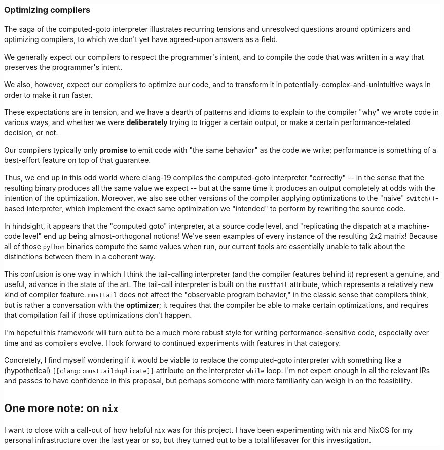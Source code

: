 ### Optimizing compilers

The saga of the computed-goto interpreter illustrates recurring tensions and unresolved questions around optimizers and optimizing compilers, to which we don't yet have agreed-upon answers as a field.

We generally expect our compilers to respect the programmer's intent, and to compile the code that was written in a way that preserves the programmer's intent.

We also, however, expect our compilers to optimize our code, and to transform it in potentially-complex-and-unintuitive ways in order to make it run faster.

These expectations are in tension, and we have a dearth of patterns and idioms to explain to the compiler "why" we wrote code in various ways, and whether we were **deliberately** trying to trigger a certain output, or make a certain performance-related decision, or not.

Our compilers typically only **promise** to emit code with "the same behavior" as the code we write; performance is something of a best-effort feature on top of that guarantee.

Thus, we end up in this odd world where clang-19 compiles the computed-goto interpreter "correctly" -- in the sense that the resulting binary produces all the same value we expect -- but at the same time it produces an output completely at odds with the intention of the optimization. Moreover, we also see other versions of the compiler applying optimizations to the "naive" `switch()`-based interpreter, which implement the exact same optimization we "intended" to perform by rewriting the source code.

In hindsight, it appears that the "computed goto" interpreter, at a source code level, and "replicating the dispatch at a machine-code level" end up being almost-orthogonal notions! We've seen examples of every instance of the resulting 2x2 matrix! Because all of those `python` binaries compute the same values when run, our current tools are essentially unable to talk about the distinctions between them in a coherent way.

This confusion is one way in which I think the tail-calling interpreter (and the compiler features behind it) represent a genuine, and useful, advance in the state of the art. The tail-call interpreter is built on [the `musttail` attribute][musttail], which represents a relatively new kind of compiler feature. `musttail` does not affect the "observable program behavior," in the classic sense that compilers think, but is rather a conversation with the **optimizer**; it requires that the compiler be able to make certain optimizations, and requires that compilation fail if those optimizations don't happen.

I'm hopeful this framework will turn out to be a much more robust style for writing performance-sensitive code, especially over time and as compilers evolve. I look forward to continued experiments with features in that category.

Concretely, I find myself wondering if it would be viable to replace the computed-goto interpreter with something like a (hypothetical) `[[clang::musttailduplicate]]` attribute on the interpreter `while` loop. I'm not expert enough in all the relevant IRs and passes to have confidence in this proposal, but perhaps someone with more familiarity can weigh in on the feasibility.

[musttail]: https://clang.llvm.org/docs/AttributeReference.html#musttail


## One more note: on `nix`

I want to close with a call-out of how helpful `nix` was for this project. I have been experimenting with nix and NixOS for my personal infrastructure over the last year or so, but they turned out to be a total lifesaver for this investigation.


[whatsnew]: https://docs.python.org/3.14/whatsnew/3.14.html#whatsnew314-tail-call
[python-build-standalone]: https://github.com/astral-sh/python-build-standalone
[simonw]: https://simonwillison.net/2025/Feb/13/python-3140a5/
[intel]: https://www.intel.com/content/www/us/en/products/sku/230580/intel-core-i513500-processor-24m-cache-up-to-4-80-ghz/specifications.html
[nix-config]: https://github.com/nelhage/cpython-interp-perf/
[benchmarks]: https://github.com/nelhage/cpython-interp-perf/tree/data/
[^lto]: Note that setting this option is a bit complex to do when using LTO. Tail duplication happens during code-generation, and for LTO builds, the code generation actually happens at **link time**, not compile-time. Thus, we need to make sure the flag is passed down to `lld`, not just to the compiler. I was [able to get it to work](https://github.com/nelhage/cpython-interp-perf/blob/9ed03c33f85e908cc156d35b183c43479243d337/python.nix#L67-L70) by configuring Python with these variables at `./configure`-time:
[llvm-bugpr]: https://github.com/llvm/llvm-project/pull/78582
[llvm-pr]: https://github.com/llvm/llvm-project/pull/114990
[address-of-label]: https://gcc.gnu.org/onlinedocs/gcc/Labels-as-Values.html#Labels-as-Values
[llvm-computed-goto]: https://blog.llvm.org/2010/01/address-of-label-and-indirect-branches.html
[indirectbr]: https://llvm.org/docs/LangRef.html#indirectbr-instruction
[tail-call-pr]: https://github.com/python/cpython/pull/128718
[pyperformance]: https://pyperformance.readthedocs.io/
[dispatch-bug]: https://github.com/python/cpython/issues/129987
[llvm-bug]: https://github.com/llvm/llvm-project/issues/106846